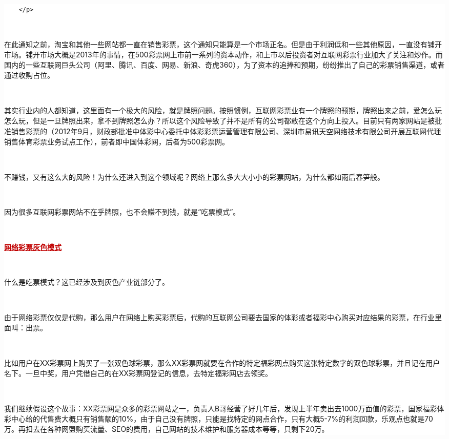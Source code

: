         </p>
<p>
<br/>
</p>
<p>
         在此通知之前，淘宝和其他一些网站都一直在销售彩票，这个通知只能算是一个市场正名。但是由于利润低和一些其他原因，一直没有铺开市场。铺开市场大概是2013年的事情，在500彩票网上市前一系列的资本动作，和上市以后投资者对互联网彩票行业加大了关注和炒作。而国内的一些互联网巨头公司（阿里、腾讯、百度、网易、新浪、奇虎360），为了资本的追捧和预期，纷纷推出了自己的彩票销售渠道，或者通过收购占位。
        </p>
<p>
<br/>
</p>
<p>
         其实行业内的人都知道，这里面有一个极大的风险，就是牌照问题。按照惯例，互联网彩票业有一个牌照的预期，牌照出来之前，爱怎么玩怎么玩，但是一旦牌照出来，拿不到牌照怎么办？所以这个风险导致了并不是所有的公司都敢在这个方向上投入。目前只有两家网站是被批准销售彩票的（2012年9月，财政部批准中体彩中心委托中体彩彩票运营管理有限公司、深圳市易讯天空网络技术有限公司开展互联网代理销售体育彩票业务试点工作），前者即中国体彩网，后者为500彩票网。
        </p>
<p>
<br/>
</p>
<p>
         不赚钱，又有这么大的风险！为什么还进入到这个领域呢？网络上那么多大大小小的彩票网站，为什么都如雨后春笋般。
        </p>
<p>
<br/>
</p>
<p>
         因为很多互联网彩票网站不在乎牌照，也不会赚不到钱，就是“吃票模式”。
        </p>
<p>
<br/>
</p>
<p>
<span style="color: rgb(192, 0, 0); text-decoration: underline;">
<strong>
           网络彩票灰色模式
          </strong>
</span>
</p>
<p>
<br/>
</p>
<p>
         什么是吃票模式？这已经涉及到灰色产业链部分了。
        </p>
<p>
<br/>
</p>
<p>
         由于网络彩票仅仅是代购，那么用户在网络上购买彩票后，代购的互联网公司要去国家的体彩或者福彩中心购买对应结果的彩票，在行业里面叫：出票。
        </p>
<p>
<br/>
</p>
<p>
         比如用户在XX彩票网上购买了一张双色球彩票，那么XX彩票网就要在合作的特定福彩网点购买这张特定数字的双色球彩票，并且记在用户名下。一旦中奖，用户凭借自己的在XX彩票网登记的信息，去特定福彩网店去领奖。
        </p>
<p>
<br/>
</p>
<p>
         我们继续假设这个故事：XX彩票网是众多的彩票网站之一，负责人B哥经营了好几年后，发现上半年卖出去1000万面值的彩票，国家福彩体彩中心给的代售费大概只有销售额的10%，由于自己没有牌照，只能是找特定的网点合作，只有大概5-7%的利润回款，乐观点也就是70万。再扣去在各种网盟购买流量、SEO的费用，自己网站的技术维护和服务器成本等等，只剩下20万。
        </p>